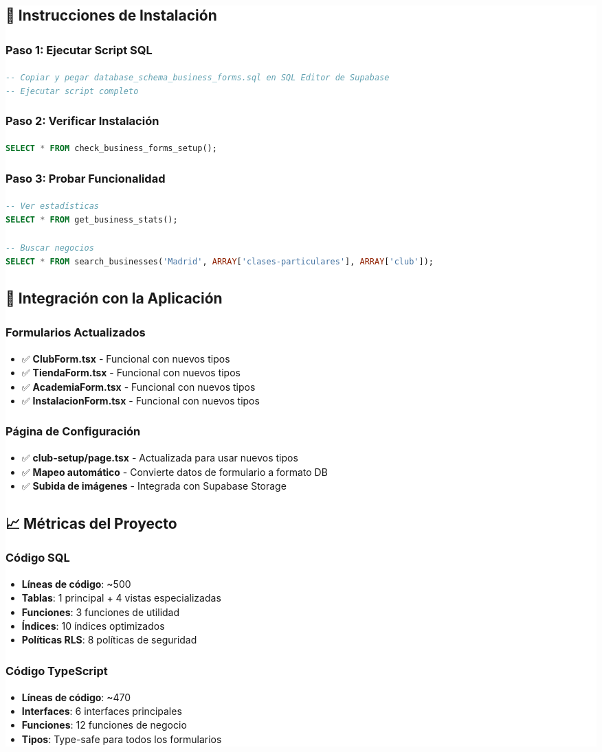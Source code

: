 ## 🚀 Instrucciones de Instalación

### Paso 1: Ejecutar Script SQL
```sql
-- Copiar y pegar database_schema_business_forms.sql en SQL Editor de Supabase
-- Ejecutar script completo
```

### Paso 2: Verificar Instalación
```sql
SELECT * FROM check_business_forms_setup();
```

### Paso 3: Probar Funcionalidad
```sql
-- Ver estadísticas
SELECT * FROM get_business_stats();

-- Buscar negocios
SELECT * FROM search_businesses('Madrid', ARRAY['clases-particulares'], ARRAY['club']);
```

## 🔧 Integración con la Aplicación

### Formularios Actualizados
- ✅ **ClubForm.tsx** - Funcional con nuevos tipos
- ✅ **TiendaForm.tsx** - Funcional con nuevos tipos
- ✅ **AcademiaForm.tsx** - Funcional con nuevos tipos
- ✅ **InstalacionForm.tsx** - Funcional con nuevos tipos

### Página de Configuración
- ✅ **club-setup/page.tsx** - Actualizada para usar nuevos tipos
- ✅ **Mapeo automático** - Convierte datos de formulario a formato DB
- ✅ **Subida de imágenes** - Integrada con Supabase Storage

## 📈 Métricas del Proyecto

### Código SQL
- **Líneas de código**: ~500
- **Tablas**: 1 principal + 4 vistas especializadas
- **Funciones**: 3 funciones de utilidad
- **Índices**: 10 índices optimizados
- **Políticas RLS**: 8 políticas de seguridad

### Código TypeScript
- **Líneas de código**: ~470
- **Interfaces**: 6 interfaces principales
- **Funciones**: 12 funciones de negocio
- **Tipos**: Type-safe para todos los formularios
